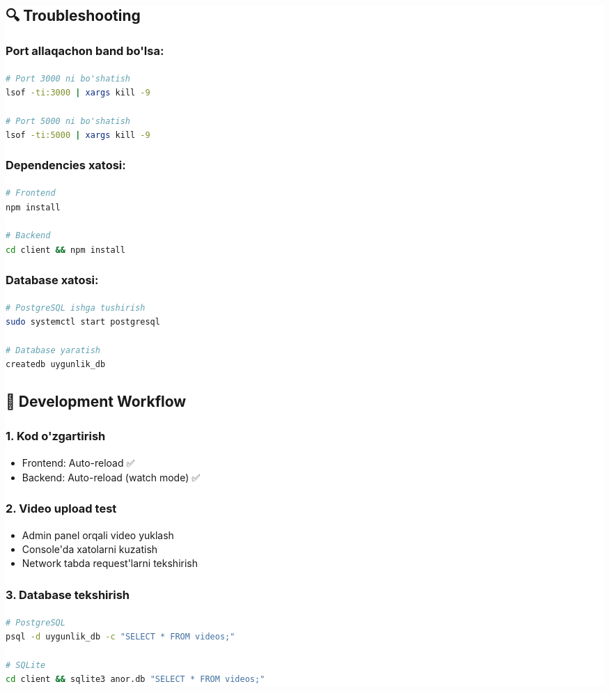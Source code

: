 ## 🔍 Troubleshooting

### Port allaqachon band bo'lsa:

```bash
# Port 3000 ni bo'shatish
lsof -ti:3000 | xargs kill -9

# Port 5000 ni bo'shatish
lsof -ti:5000 | xargs kill -9
```

### Dependencies xatosi:

```bash
# Frontend
npm install

# Backend
cd client && npm install
```

### Database xatosi:

```bash
# PostgreSQL ishga tushirish
sudo systemctl start postgresql

# Database yaratish
createdb uygunlik_db
```

## 📝 Development Workflow

### 1. Kod o'zgartirish

- Frontend: Auto-reload ✅
- Backend: Auto-reload (watch mode) ✅

### 2. Video upload test

- Admin panel orqali video yuklash
- Console'da xatolarni kuzatish
- Network tabda request'larni tekshirish

### 3. Database tekshirish

```bash
# PostgreSQL
psql -d uygunlik_db -c "SELECT * FROM videos;"

# SQLite
cd client && sqlite3 anor.db "SELECT * FROM videos;"
```
